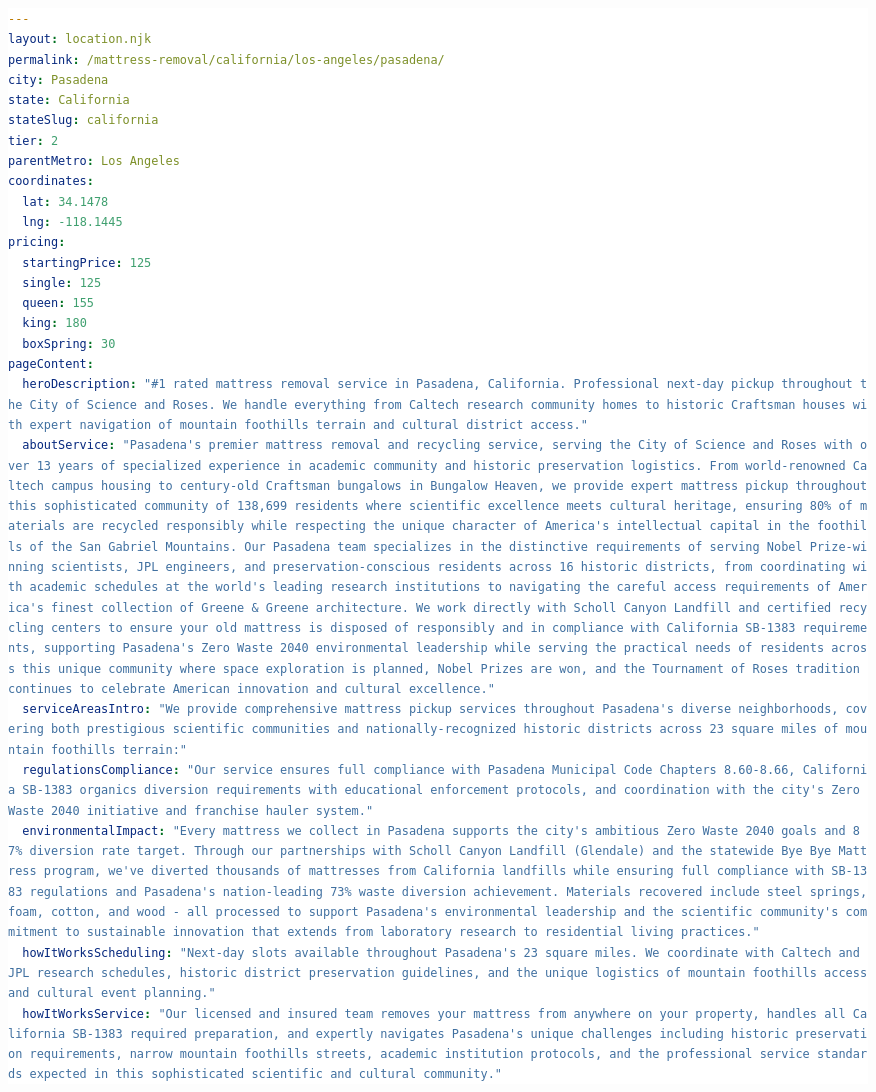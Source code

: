 ```yaml
---
layout: location.njk
permalink: /mattress-removal/california/los-angeles/pasadena/
city: Pasadena
state: California
stateSlug: california
tier: 2
parentMetro: Los Angeles
coordinates: 
  lat: 34.1478
  lng: -118.1445
pricing:
  startingPrice: 125
  single: 125
  queen: 155
  king: 180
  boxSpring: 30
pageContent:
  heroDescription: "#1 rated mattress removal service in Pasadena, California. Professional next-day pickup throughout the City of Science and Roses. We handle everything from Caltech research community homes to historic Craftsman houses with expert navigation of mountain foothills terrain and cultural district access."
  aboutService: "Pasadena's premier mattress removal and recycling service, serving the City of Science and Roses with over 13 years of specialized experience in academic community and historic preservation logistics. From world-renowned Caltech campus housing to century-old Craftsman bungalows in Bungalow Heaven, we provide expert mattress pickup throughout this sophisticated community of 138,699 residents where scientific excellence meets cultural heritage, ensuring 80% of materials are recycled responsibly while respecting the unique character of America's intellectual capital in the foothills of the San Gabriel Mountains. Our Pasadena team specializes in the distinctive requirements of serving Nobel Prize-winning scientists, JPL engineers, and preservation-conscious residents across 16 historic districts, from coordinating with academic schedules at the world's leading research institutions to navigating the careful access requirements of America's finest collection of Greene & Greene architecture. We work directly with Scholl Canyon Landfill and certified recycling centers to ensure your old mattress is disposed of responsibly and in compliance with California SB-1383 requirements, supporting Pasadena's Zero Waste 2040 environmental leadership while serving the practical needs of residents across this unique community where space exploration is planned, Nobel Prizes are won, and the Tournament of Roses tradition continues to celebrate American innovation and cultural excellence."
  serviceAreasIntro: "We provide comprehensive mattress pickup services throughout Pasadena's diverse neighborhoods, covering both prestigious scientific communities and nationally-recognized historic districts across 23 square miles of mountain foothills terrain:"
  regulationsCompliance: "Our service ensures full compliance with Pasadena Municipal Code Chapters 8.60-8.66, California SB-1383 organics diversion requirements with educational enforcement protocols, and coordination with the city's Zero Waste 2040 initiative and franchise hauler system."
  environmentalImpact: "Every mattress we collect in Pasadena supports the city's ambitious Zero Waste 2040 goals and 87% diversion rate target. Through our partnerships with Scholl Canyon Landfill (Glendale) and the statewide Bye Bye Mattress program, we've diverted thousands of mattresses from California landfills while ensuring full compliance with SB-1383 regulations and Pasadena's nation-leading 73% waste diversion achievement. Materials recovered include steel springs, foam, cotton, and wood - all processed to support Pasadena's environmental leadership and the scientific community's commitment to sustainable innovation that extends from laboratory research to residential living practices."
  howItWorksScheduling: "Next-day slots available throughout Pasadena's 23 square miles. We coordinate with Caltech and JPL research schedules, historic district preservation guidelines, and the unique logistics of mountain foothills access and cultural event planning."
  howItWorksService: "Our licensed and insured team removes your mattress from anywhere on your property, handles all California SB-1383 required preparation, and expertly navigates Pasadena's unique challenges including historic preservation requirements, narrow mountain foothills streets, academic institution protocols, and the professional service standards expected in this sophisticated scientific and cultural community."
```